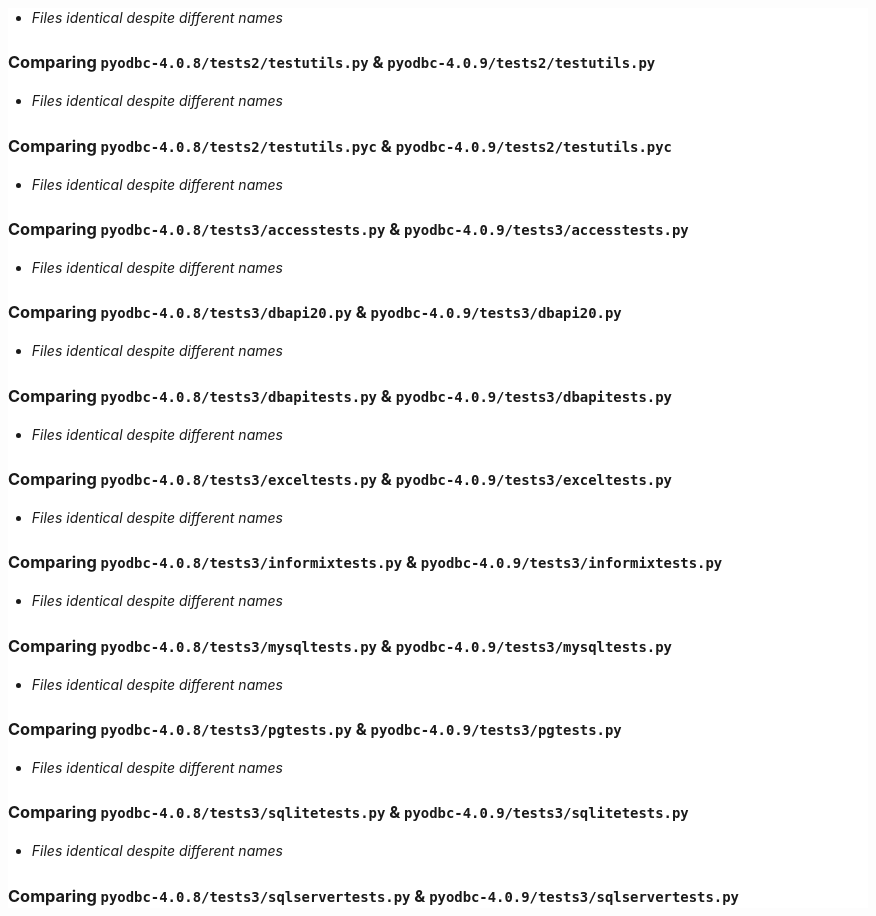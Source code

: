  * *Files identical despite different names*

### Comparing `pyodbc-4.0.8/tests2/testutils.py` & `pyodbc-4.0.9/tests2/testutils.py`

 * *Files identical despite different names*

### Comparing `pyodbc-4.0.8/tests2/testutils.pyc` & `pyodbc-4.0.9/tests2/testutils.pyc`

 * *Files identical despite different names*

### Comparing `pyodbc-4.0.8/tests3/accesstests.py` & `pyodbc-4.0.9/tests3/accesstests.py`

 * *Files identical despite different names*

### Comparing `pyodbc-4.0.8/tests3/dbapi20.py` & `pyodbc-4.0.9/tests3/dbapi20.py`

 * *Files identical despite different names*

### Comparing `pyodbc-4.0.8/tests3/dbapitests.py` & `pyodbc-4.0.9/tests3/dbapitests.py`

 * *Files identical despite different names*

### Comparing `pyodbc-4.0.8/tests3/exceltests.py` & `pyodbc-4.0.9/tests3/exceltests.py`

 * *Files identical despite different names*

### Comparing `pyodbc-4.0.8/tests3/informixtests.py` & `pyodbc-4.0.9/tests3/informixtests.py`

 * *Files identical despite different names*

### Comparing `pyodbc-4.0.8/tests3/mysqltests.py` & `pyodbc-4.0.9/tests3/mysqltests.py`

 * *Files identical despite different names*

### Comparing `pyodbc-4.0.8/tests3/pgtests.py` & `pyodbc-4.0.9/tests3/pgtests.py`

 * *Files identical despite different names*

### Comparing `pyodbc-4.0.8/tests3/sqlitetests.py` & `pyodbc-4.0.9/tests3/sqlitetests.py`

 * *Files identical despite different names*

### Comparing `pyodbc-4.0.8/tests3/sqlservertests.py` & `pyodbc-4.0.9/tests3/sqlservertests.py`
